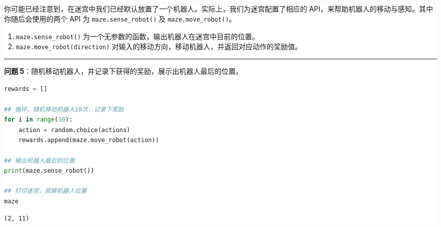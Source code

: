 你可能已经注意到，在迷宫中我们已经默认放置了一个机器人。实际上，我们为迷宫配置了相应的 API，来帮助机器人的移动与感知。其中你随后会使用的两个 API 为 `maze.sense_robot()` 及 `maze.move_robot()`。

1. `maze.sense_robot()` 为一个无参数的函数，输出机器人在迷宫中目前的位置。
2. `maze.move_robot(direction)` 对输入的移动方向，移动机器人，并返回对应动作的奖励值。

---

**问题 5**：随机移动机器人，并记录下获得的奖励，展示出机器人最后的位置。


```python
rewards = []

## 循环、随机移动机器人10次，记录下奖励
for i in range(10):
    action = random.choice(actions)
    rewards.append(maze.move_robot(action))

## 输出机器人最后的位置
print(maze.sense_robot())

## 打印迷宫，观察机器人位置
maze
```

    (2, 11)


